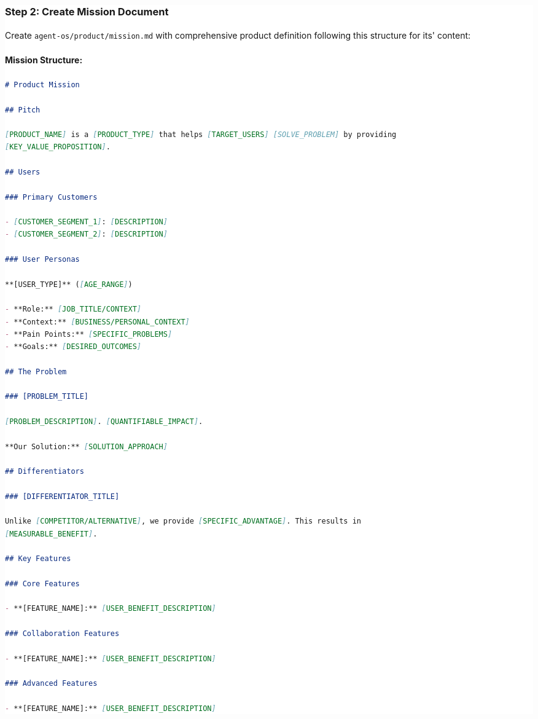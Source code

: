 ### Step 2: Create Mission Document

Create `agent-os/product/mission.md` with comprehensive product definition following this structure
for its' content:

#### Mission Structure:

```markdown
# Product Mission

## Pitch

[PRODUCT_NAME] is a [PRODUCT_TYPE] that helps [TARGET_USERS] [SOLVE_PROBLEM] by providing
[KEY_VALUE_PROPOSITION].

## Users

### Primary Customers

- [CUSTOMER_SEGMENT_1]: [DESCRIPTION]
- [CUSTOMER_SEGMENT_2]: [DESCRIPTION]

### User Personas

**[USER_TYPE]** ([AGE_RANGE])

- **Role:** [JOB_TITLE/CONTEXT]
- **Context:** [BUSINESS/PERSONAL_CONTEXT]
- **Pain Points:** [SPECIFIC_PROBLEMS]
- **Goals:** [DESIRED_OUTCOMES]

## The Problem

### [PROBLEM_TITLE]

[PROBLEM_DESCRIPTION]. [QUANTIFIABLE_IMPACT].

**Our Solution:** [SOLUTION_APPROACH]

## Differentiators

### [DIFFERENTIATOR_TITLE]

Unlike [COMPETITOR/ALTERNATIVE], we provide [SPECIFIC_ADVANTAGE]. This results in
[MEASURABLE_BENEFIT].

## Key Features

### Core Features

- **[FEATURE_NAME]:** [USER_BENEFIT_DESCRIPTION]

### Collaboration Features

- **[FEATURE_NAME]:** [USER_BENEFIT_DESCRIPTION]

### Advanced Features

- **[FEATURE_NAME]:** [USER_BENEFIT_DESCRIPTION]
```
